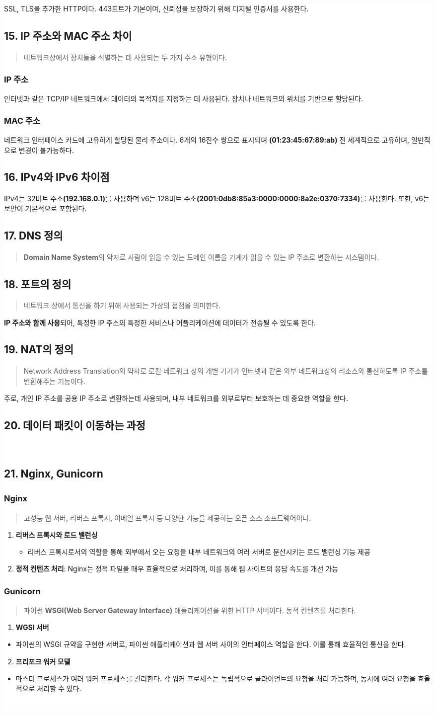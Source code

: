 <p>SSL, TLS을 추가한 HTTP이다. 443포트가 기본이며, 신뢰성을 보장하기 위해 디지털 인증서를 사용한다.</p>
<h2 id="15-ip-주소와-mac-주소-차이">15. IP 주소와 MAC 주소 차이</h2>
<blockquote>
<p>네트워크상에서 장치들을 식별하는 데 사용되는 두 가지 주소 유형이다.</p>
</blockquote>
<h3 id="ip-주소">IP 주소</h3>
<p>인터넷과 같은 TCP/IP 네트워크에서 데이터의 목적지를 지정하는 데 사용된다. 장치나 네트워크의 위치를 기반으로 할당된다.</p>
<h3 id="mac-주소">MAC 주소</h3>
<p>네트워크 인터페이스 카드에 고유하게 할당된 물리 주소이다. 6개의 16진수 쌍으로 표시되며 <strong>(01:23:45:67:89:ab)</strong> 전 세계적으로 고유하며, 일반적으로 변경이 불가능하다. </p>
<h2 id="16-ipv4와-ipv6-차이점">16. IPv4와 IPv6 차이점</h2>
<p>IPv4는 32비트 주소<strong>(192.168.0.1)</strong>를 사용하며 v6는 128비트 주소<strong>(2001:0db8:85a3:0000:0000:8a2e:0370:7334)</strong>를 사용한다. 또한, v6는 보안이 기본적으로 포함된다. </p>
<h2 id="17-dns-정의">17. DNS 정의</h2>
<blockquote>
<p><strong>Domain Name System</strong>의 약자로 사람이 읽을 수 있는 도메인 이름을 기계가 읽을 수 있는 IP 주소로 변환하는 시스템이다.</p>
</blockquote>
<h2 id="18-포트의-정의">18. 포트의 정의</h2>
<blockquote>
<p>네트워크 상에서 통신을 하기 위해 사용되는 가상의 접점을 의미한다. </p>
</blockquote>
<p><strong>IP 주소와 함께 사용</strong>되어, 특정한 IP 주소의 특정한 서비스나 어플리케이션에 데이터가 전송될 수 있도록 한다. </p>
<h2 id="19-nat의-정의">19. NAT의 정의</h2>
<blockquote>
<p>Network Address Translation의 약자로 로컬 네트워크 상의 개별 기기가 인터넷과 같은 외부 네트워크상의 리소스와 통신하도록 IP 주소를 변환해주는 기능이다.</p>
</blockquote>
<p>주로, 개인 IP 주소를 공용 IP 주소로 변환하는데 사용되며, 내부 네트워크를 외부로부터 보호하는 데 중요한 역할을 한다.</p>
<h2 id="20-데이터-패킷이-이동하는-과정">20. 데이터 패킷이 이동하는 과정</h2>
<p><img alt="" src="https://velog.velcdn.com/images/jhp21c/post/4dbf6af3-3b48-4aaa-b554-a16e1b4c2674/image.png" /></p>
<h2 id="21-nginx-gunicorn">21. Nginx, Gunicorn</h2>
<h3 id="nginx">Nginx</h3>
<blockquote>
<p>고성능 웹 서버, 리버스 프록시, 이메일 프록시 등 다양한 기능을 제공하는 오픈 소스 소프트웨어이다.</p>
</blockquote>
<ol>
<li><p><strong>리버스 프록시와 로드 밸런싱</strong></p>
<ul>
<li>리버스 프록시로서의 역할을 통해 외부에서 오는 요청을 내부 네트워크의 여러 서버로 분산시키는 로드 밸런싱 기능 제공</li>
</ul>
</li>
<li><p><strong>정적 컨텐츠 처리</strong>: Nginx는 정적 파일을 매우 효율적으로 처리하며, 이를 통해 웹 사이트의 응답 속도를 개선 가능</p>
</li>
</ol>
<h3 id="gunicorn">Gunicorn</h3>
<blockquote>
<p>파이썬 <strong>WSGI(Web Server Gateway Interface)</strong> 애플리케이션을 위한 HTTP 서버이다. 동적 컨텐츠를 처리한다.</p>
</blockquote>
<ol>
<li><strong>WGSI 서버</strong></li>
</ol>
<ul>
<li>파이썬의 WSGI 규약을 구현한 서버로, 파이썬 애플리케이션과 웹 서버 사이의 인터페이스 역할을 한다. 이를 통해 효율적인 통신을 한다.</li>
</ul>
<ol start="2">
<li><strong>프리포크 워커 모델</strong></li>
</ol>
<ul>
<li>마스터 프로세스가 여러 워커 프로세스를 관리한다. 각 워커 프로세스는 독립적으로 클라이언트의 요청을 처리 가능하며, 동시에 여러 요청을 효율적으로 처리할 수 있다.</li>
</ul>
<p><img alt="" src="https://velog.velcdn.com/images/jhp21c/post/a4c7f14b-954a-4f42-9efa-b1bb19a35c68/image.png" /></p>